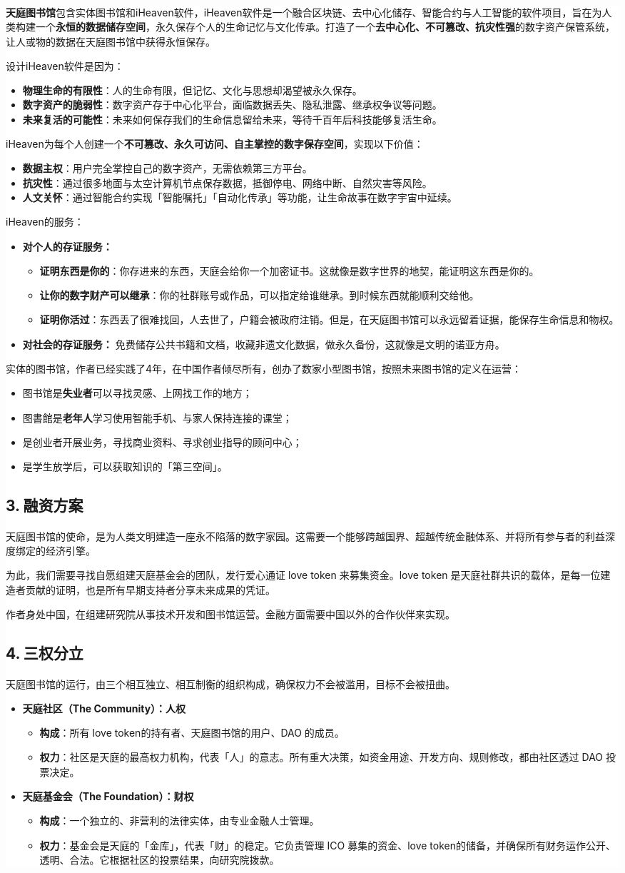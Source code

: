 **天庭图书馆**包含实体图书馆和iHeaven软件，iHeaven软件是一个融合区块链、去中心化储存、智能合约与人工智能的软件项目，旨在为人类构建一个**永恒的数据储存空间**，永久保存个人的生命记忆与文化传承。打造了一个**去中心化、不可篡改、抗灾性强**的数字资产保管系统，让人或物的数据在天庭图书馆中获得永恒保存。

设计iHeaven软件是因为：

- **物理生命的有限性**：人的生命有限，但记忆、文化与思想却渴望被永久保存。  
- **数字资产的脆弱性**：数字资产存于中心化平台，面临数据丢失、隐私泄露、继承权争议等问题。
- **未来复活的可能性**：未来如何保存我们的生命信息留给未来，等待千百年后科技能够复活生命。
  
iHeaven为每个人创建一个**不可篡改、永久可访问、自主掌控的数字保存空间**，实现以下价值：  
- **数据主权**：用户完全掌控自己的数字资产，无需依赖第三方平台。  
- **抗灾性**：通过很多地面与太空计算机节点保存数据，抵御停电、网络中断、自然灾害等风险。  
- **人文关怀**：通过智能合约实现「智能嘱托」「自动化传承」等功能，让生命故事在数字宇宙中延续。  

iHeaven的服务：

- **对个人的存证服务：**
    
    - **证明东西是你的**：你存进来的东西，天庭会给你一个加密证书。这就像是数字世界的地契，能证明这东西是你的。
        
    - **让你的数字财产可以继承**：你的社群账号或作品，可以指定给谁继承。到时候东西就能顺利交给他。
        
    - **证明你活过**：东西丢了很难找回，人去世了，户籍会被政府注销。但是，在天庭图书馆可以永远留着证据，能保存生命信息和物权。
        
- **对社会的存证服务：** 
     免费储存公共书籍和文档，收藏非遗文化数据，做永久备份，这就像是文明的诺亚方舟。

实体的图书馆，作者已经实践了4年，在中国作者倾尽所有，创办了数家小型图书馆，按照未来图书馆的定义在运营：

- 图书馆是**失业者**可以寻找灵感、上网找工作的地方；
    
- 图書館是**老年人**学习使用智能手机、与家人保持连接的课堂；
    
- 是创业者开展业务，寻找商业资料、寻求创业指导的顾问中心；
    
- 是学生放学后，可以获取知识的「第三空间」。

## 3. 融资方案

天庭图书馆的使命，是为人类文明建造一座永不陷落的数字家园。这需要一个能够跨越国界、超越传统金融体系、并将所有参与者的利益深度绑定的经济引擎。

为此，我们需要寻找自愿组建天庭基金会的团队，发行爱心通证 love token 来募集资金。love token 是天庭社群共识的载体，是每一位建造者贡献的证明，也是所有早期支持者分享未来成果的凭证。

作者身处中国，在组建研究院从事技术开发和图书馆运营。金融方面需要中国以外的合作伙伴来实现。

## 4. 三权分立

天庭图书馆的运行，由三个相互独立、相互制衡的组织构成，确保权力不会被滥用，目标不会被扭曲。

- **天庭社区（The Community）：人权**
    
    - **构成**：所有 love token的持有者、天庭图书馆的用户、DAO 的成员。
        
    - **权力**：社区是天庭的最高权力机构，代表「人」的意志。所有重大决策，如资金用途、开发方向、规则修改，都由社区透过 DAO 投票决定。
        
- **天庭基金会（The Foundation）：财权**
    
    - **构成**：一个独立的、非营利的法律实体，由专业金融人士管理。
        
    - **权力**：基金会是天庭的「金库」，代表「财」的稳定。它负责管理 ICO 募集的资金、love token的储备，并确保所有财务运作公开、透明、合法。它根据社区的投票结果，向研究院拨款。
        